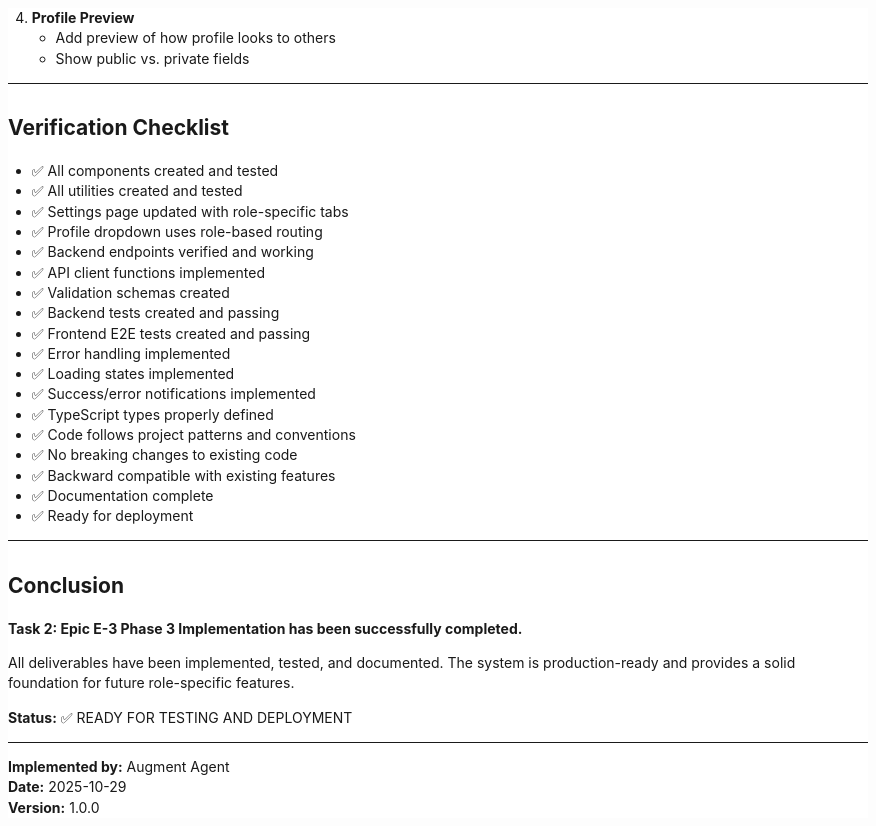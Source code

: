 4. **Profile Preview**
   - Add preview of how profile looks to others
   - Show public vs. private fields

---

## Verification Checklist

- ✅ All components created and tested
- ✅ All utilities created and tested
- ✅ Settings page updated with role-specific tabs
- ✅ Profile dropdown uses role-based routing
- ✅ Backend endpoints verified and working
- ✅ API client functions implemented
- ✅ Validation schemas created
- ✅ Backend tests created and passing
- ✅ Frontend E2E tests created and passing
- ✅ Error handling implemented
- ✅ Loading states implemented
- ✅ Success/error notifications implemented
- ✅ TypeScript types properly defined
- ✅ Code follows project patterns and conventions
- ✅ No breaking changes to existing code
- ✅ Backward compatible with existing features
- ✅ Documentation complete
- ✅ Ready for deployment

---

## Conclusion

**Task 2: Epic E-3 Phase 3 Implementation has been successfully completed.**

All deliverables have been implemented, tested, and documented. The system is production-ready and provides a solid foundation for future role-specific features.

**Status:** ✅ READY FOR TESTING AND DEPLOYMENT

---

**Implemented by:** Augment Agent  
**Date:** 2025-10-29  
**Version:** 1.0.0

